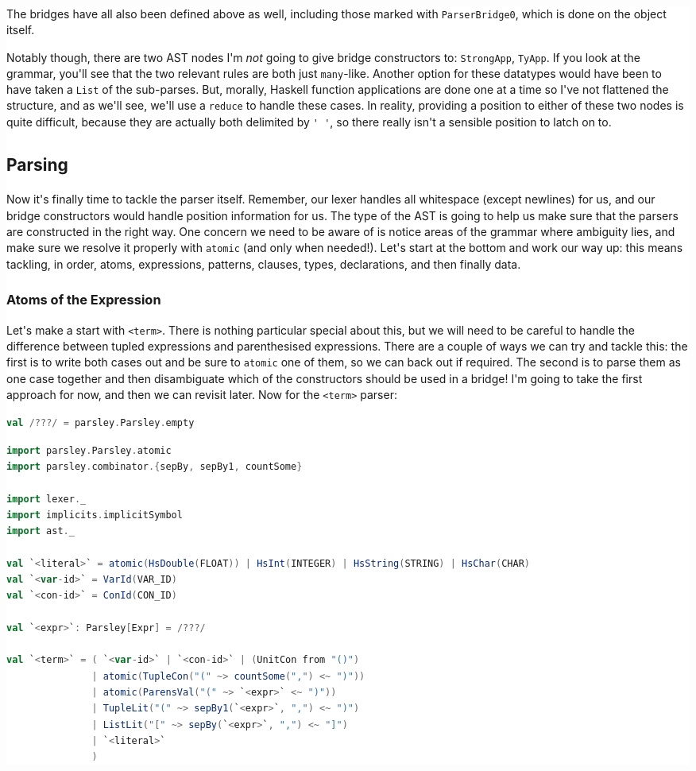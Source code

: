 The bridges have all also been defined above as well, including those marked
with `ParserBridge0`, which is done on the object itself.

Notably though, there are two AST nodes I'm _not_ going to give bridge constructors to: `StrongApp`, `TyApp`. If you look at
the grammar, you'll see that the two relevant rules are both just `many`-like. Another option for
these datatypes would have been to have taken a `List` of the sub-parses. But, morally, Haskell
function applications are done one at a time so I've not flattened the structure, and as we'll see,
we'll use a `reduce` to handle these cases. In reality, providing a position to either of these two
nodes is quite difficult, because they are actually both delimited by `' '`, so there really isn't a
sensible position to latch on to.

## Parsing
Now it's finally time to tackle the parser itself. Remember, our lexer handles all whitespace
(except newlines) for us, and our bridge constructors would handle position information for us. The
type of the AST is going to help us make sure that the parsers are constructed in the right way. One
concern we need to be aware of is notice areas of the grammar where ambiguity lies, and make sure
we resolve it properly with `atomic` (and only when needed!). Let's start at the bottom and work
our way up: this means tackling, in order, atoms, expressions, patterns, clauses, types,
declarations, and then finally data.

### Atoms of the Expression
Let's make a start with `<term>`. There is nothing particular special about this, but we will need
to be careful to handle the difference between tupled expressions and parenthesised expressions.
There are a couple of ways we can try and tackle this: the first is to write both cases out and be
sure to `atomic` one of them, so we can back out if required. The second is to parse them as one
case together and then disambiguate which of the constructors should be used in a bridge! I'm
going to take the first approach for now, and then we can revisit later. Now for the `<term>`
parser:

```scala mdoc:invisible
val /???/ = parsley.Parsley.empty
```

```scala mdoc:silent
import parsley.Parsley.atomic
import parsley.combinator.{sepBy, sepBy1, countSome}

import lexer._
import implicits.implicitSymbol
import ast._

val `<literal>` = atomic(HsDouble(FLOAT)) | HsInt(INTEGER) | HsString(STRING) | HsChar(CHAR)
val `<var-id>` = VarId(VAR_ID)
val `<con-id>` = ConId(CON_ID)

val `<expr>`: Parsley[Expr] = /???/

val `<term>` = ( `<var-id>` | `<con-id>` | (UnitCon from "()")
               | atomic(TupleCon("(" ~> countSome(",") <~ ")"))
               | atomic(ParensVal("(" ~> `<expr>` <~ ")"))
               | TupleLit("(" ~> sepBy1(`<expr>`, ",") <~ ")")
               | ListLit("[" ~> sepBy(`<expr>`, ",") <~ "]")
               | `<literal>`
               )
```

